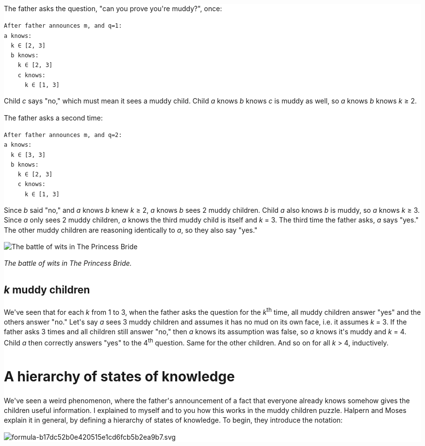 The father asks the question, "can you prove you're muddy?", once:

```text {hl_lines=[1,5]}
After father announces m, and q=1:
a knows:
  k ∈ [2, 3]
  b knows:
    k ∈ [2, 3]
    c knows:
      k ∈ [1, 3]
```

Child _c_ says "no," which must mean it sees a muddy child. Child _a_ knows _b_ knows _c_ is muddy as well, so _a_ knows _b_ knows _k_&nbsp;&ge;&nbsp;2.

The father asks a second time:

```text {hl_lines=[1,3]}
After father announces m, and q=2:
a knows:
  k ∈ [3, 3]
  b knows:
    k ∈ [2, 3]
    c knows:
      k ∈ [1, 3]
```

Since _b_ said "no," and _a_ knows _b_ knew _k_&nbsp;&ge;&nbsp;2, _a_ knows _b_ sees 2 muddy children. Child _a_ also knows _b_ is muddy, so _a_ knows _k_&nbsp;&ge;&nbsp;3. Since _a_ only sees 2 muddy children, _a_ knows the third muddy child is itself and _k_&nbsp;=&nbsp;3. The third time the father asks, _a_ says "yes." The other muddy children are reasoning identically to _a_, so they also say "yes."

![The battle of wits in The Princess Bride](princess-bride.jpg)

_The battle of wits in The Princess Bride._

## _k_ muddy children

We've seen that for each _k_ from 1 to 3, when the father asks the question for the _k_<sup>th</sup> time, all muddy children answer "yes" and the others answer "no." Let's say _a_ sees 3 muddy children and assumes it has no mud on its own face, i.e. it assumes _k_&nbsp;=&nbsp;3. If the father asks 3 times and all children still answer "no," then _a_ knows its assumption was false, so _a_ knows it's muddy and _k_&nbsp;=&nbsp;4. Child _a_ then correctly answers "yes" to the 4<sup>th</sup> question. Same for the other children. And so on for all _k_&nbsp;&gt;&nbsp;4, inductively.

# A hierarchy of states of knowledge

We've seen a weird phenomenon, where the father's announcement of a fact that everyone already knows somehow gives the children useful information. I explained to myself and to you how this works in the muddy children puzzle. Halpern and Moses explain it in general, by defining a hierarchy of states of knowledge. To begin, they introduce the notation:

![formula-b17dc52b0e420515e1cd6fcb5b2ea9b7.svg](formula-b17dc52b0e420515e1cd6fcb5b2ea9b7.svg)
